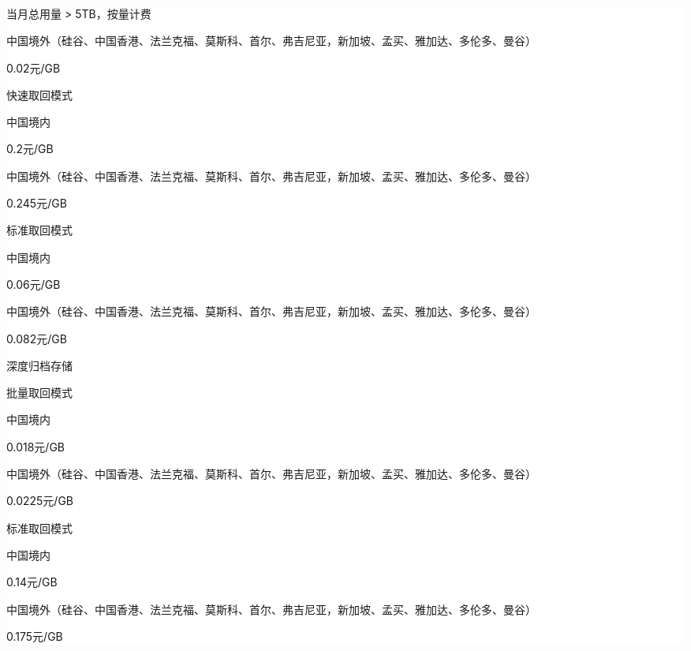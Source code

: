<p>当月总用量  > 5TB，按量计费</p></td>
 </tr>

<tr>
<td   colspan="1" rowspan="1" align="" valign="middle"><p>中国境外（硅谷、中国香港、法兰克福、莫斯科、首尔、弗吉尼亚，新加坡、孟买、雅加达、多伦多、曼谷）</p></td>
 <td   colspan="1" rowspan="1" align="" valign="middle"><p>0.02元/GB</p></td>
 </tr>

<tr>
<td   colspan="1" rowspan="2" align="" valign="middle"><p>快速取回模式</p></td>
 <td   colspan="1" rowspan="1" align="" valign="middle"><p>中国境内</p></td>
 <td   colspan="1" rowspan="1" align="" valign="middle"><p>0.2元/GB</p></td>
 </tr>

<tr>
<td   colspan="1" rowspan="1" align="" valign="middle"><p>中国境外（硅谷、中国香港、法兰克福、莫斯科、首尔、弗吉尼亚，新加坡、孟买、雅加达、多伦多、曼谷）</p></td>
 <td   colspan="1" rowspan="1" align="" valign="middle"><p>0.245元/GB</p></td>
 </tr>

<tr>
<td   colspan="1" rowspan="2" align="" valign="middle"><p>标准取回模式</p></td>
 <td   colspan="1" rowspan="1" align="" valign="middle"><p>中国境内</p></td>
 <td   colspan="1" rowspan="1" align="" valign="middle"><p>0.06元/GB</p></td>
 </tr>

<tr>
<td   colspan="1" rowspan="1" align="" valign="middle"><p>中国境外（硅谷、中国香港、法兰克福、莫斯科、首尔、弗吉尼亚，新加坡、孟买、雅加达、多伦多、曼谷）</p></td>
 <td   colspan="1" rowspan="1" align="" valign="middle"><p>0.082元/GB</p></td>
 </tr>

<tr>
<td   colspan="1" rowspan="4" align="" valign="middle"><p>深度归档存储</p></td>
 <td   colspan="1" rowspan="2" align="" valign="middle"><p>批量取回模式</p></td>
 <td   colspan="1" rowspan="1" align="" valign="middle"><p>中国境内</p></td>
 <td   colspan="1" rowspan="1" align="" valign="middle"><p>0.018元/GB</p></td>
 </tr>

<tr>
<td   colspan="1" rowspan="1" align="" valign="middle"><p>中国境外（硅谷、中国香港、法兰克福、莫斯科、首尔、弗吉尼亚，新加坡、孟买、雅加达、多伦多、曼谷）</p></td>
 <td   colspan="1" rowspan="1" align="" valign="middle"><p>0.0225元/GB</p></td>
 </tr>

<tr>
<td   colspan="1" rowspan="2" align="" valign="middle"><p>标准取回模式</p></td>
 <td   colspan="1" rowspan="1" align="" valign="middle"><p>中国境内</p></td>
 <td   colspan="1" rowspan="1" align="" valign="middle"><p>0.14元/GB</p></td>
 </tr>

<tr>
<td   colspan="1" rowspan="1" align="" valign="middle"><p>中国境外（硅谷、中国香港、法兰克福、莫斯科、首尔、弗吉尼亚，新加坡、孟买、雅加达、多伦多、曼谷）</p></td>
 <td   colspan="1" rowspan="1" align="" valign="middle"><p>0.175元/GB</p></td>
</tr>
